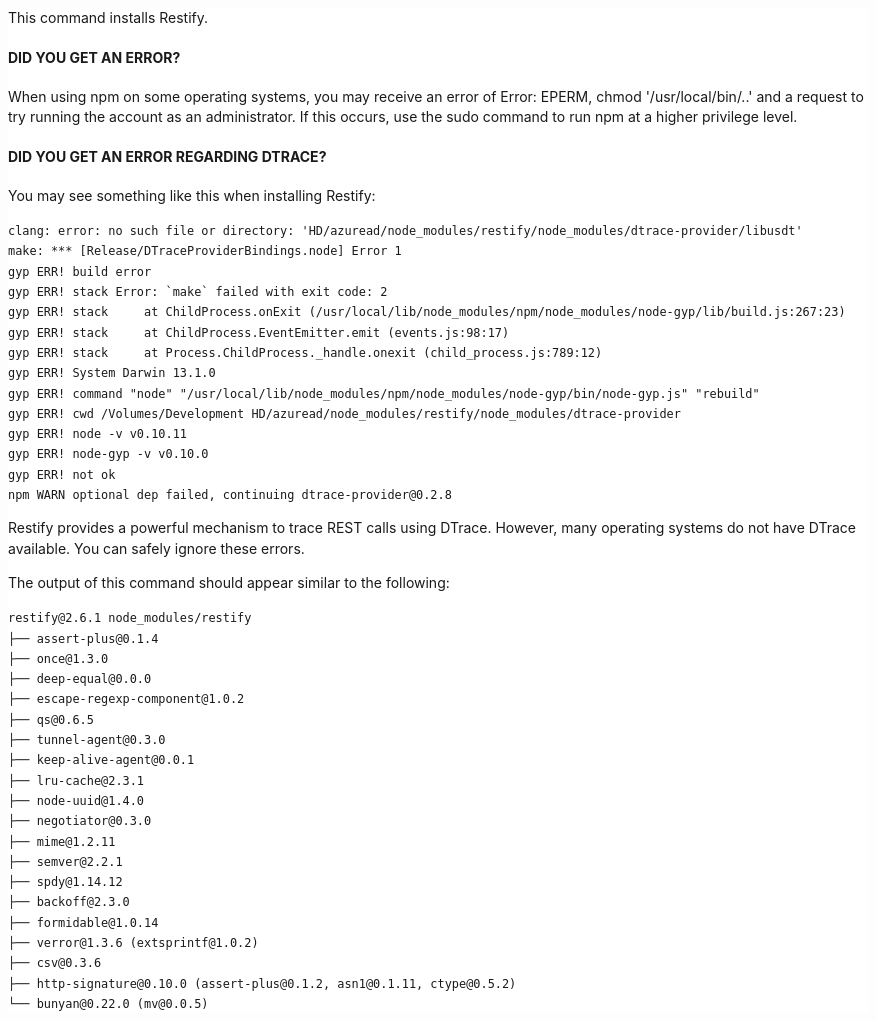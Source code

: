 This command installs Restify.

#### DID YOU GET AN ERROR?

When using npm on some operating systems, you may receive an error of Error: EPERM, chmod '/usr/local/bin/..' and a request to try running the account as an administrator. If this occurs, use the sudo command to run npm at a higher privilege level.

#### DID YOU GET AN ERROR REGARDING DTRACE?

You may see something like this when installing Restify:

```Shell
clang: error: no such file or directory: 'HD/azuread/node_modules/restify/node_modules/dtrace-provider/libusdt'
make: *** [Release/DTraceProviderBindings.node] Error 1
gyp ERR! build error
gyp ERR! stack Error: `make` failed with exit code: 2
gyp ERR! stack     at ChildProcess.onExit (/usr/local/lib/node_modules/npm/node_modules/node-gyp/lib/build.js:267:23)
gyp ERR! stack     at ChildProcess.EventEmitter.emit (events.js:98:17)
gyp ERR! stack     at Process.ChildProcess._handle.onexit (child_process.js:789:12)
gyp ERR! System Darwin 13.1.0
gyp ERR! command "node" "/usr/local/lib/node_modules/npm/node_modules/node-gyp/bin/node-gyp.js" "rebuild"
gyp ERR! cwd /Volumes/Development HD/azuread/node_modules/restify/node_modules/dtrace-provider
gyp ERR! node -v v0.10.11
gyp ERR! node-gyp -v v0.10.0
gyp ERR! not ok
npm WARN optional dep failed, continuing dtrace-provider@0.2.8
```


Restify provides a powerful mechanism to trace REST calls using DTrace. However, many operating systems do not have DTrace available. You can safely ignore these errors.


The output of this command should appear similar to the following:


	restify@2.6.1 node_modules/restify
	├── assert-plus@0.1.4
	├── once@1.3.0
	├── deep-equal@0.0.0
	├── escape-regexp-component@1.0.2
	├── qs@0.6.5
	├── tunnel-agent@0.3.0
	├── keep-alive-agent@0.0.1
	├── lru-cache@2.3.1
	├── node-uuid@1.4.0
	├── negotiator@0.3.0
	├── mime@1.2.11
	├── semver@2.2.1
	├── spdy@1.14.12
	├── backoff@2.3.0
	├── formidable@1.0.14
	├── verror@1.3.6 (extsprintf@1.0.2)
	├── csv@0.3.6
	├── http-signature@0.10.0 (assert-plus@0.1.2, asn1@0.1.11, ctype@0.5.2)
	└── bunyan@0.22.0 (mv@0.0.5)
